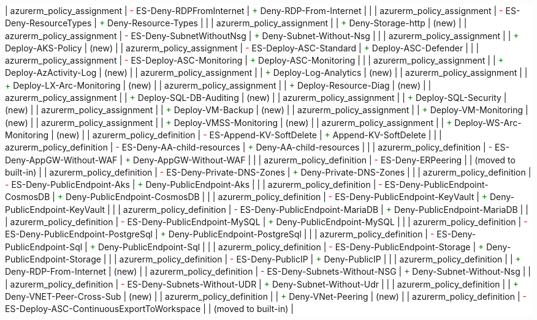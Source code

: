| azurerm_policy_assignment | <span style="color:red">-</span> ES-Deny-RDPFromInternet | <span style="color:green">+</span> Deny-RDP-From-Internet | |
| azurerm_policy_assignment | <span style="color:red">-</span> ES-Deny-ResourceTypes | <span style="color:green">+</span> Deny-Resource-Types | |
| azurerm_policy_assignment | | <span style="color:green">+</span> Deny-Storage-http | (new) |
| azurerm_policy_assignment | <span style="color:red">-</span> ES-Deny-SubnetWithoutNsg | <span style="color:green">+</span> Deny-Subnet-Without-Nsg | |
| azurerm_policy_assignment | | <span style="color:green">+</span> Deploy-AKS-Policy | (new) |
| azurerm_policy_assignment | <span style="color:red">-</span> ES-Deploy-ASC-Standard | <span style="color:green">+</span> Deploy-ASC-Defender | |
| azurerm_policy_assignment | <span style="color:red">-</span> ES-Deploy-ASC-Monitoring | <span style="color:green">+</span> Deploy-ASC-Monitoring | |
| azurerm_policy_assignment | | <span style="color:green">+</span> Deploy-AzActivity-Log | (new) |
| azurerm_policy_assignment | | <span style="color:green">+</span> Deploy-Log-Analytics | (new) |
| azurerm_policy_assignment | | <span style="color:green">+</span> Deploy-LX-Arc-Monitoring | (new) |
| azurerm_policy_assignment | | <span style="color:green">+</span> Deploy-Resource-Diag | (new) |
| azurerm_policy_assignment | | <span style="color:green">+</span> Deploy-SQL-DB-Auditing | (new) |
| azurerm_policy_assignment | | <span style="color:green">+</span> Deploy-SQL-Security | (new) |
| azurerm_policy_assignment | | <span style="color:green">+</span> Deploy-VM-Backup | (new) |
| azurerm_policy_assignment | | <span style="color:green">+</span> Deploy-VM-Monitoring | (new) |
| azurerm_policy_assignment | | <span style="color:green">+</span> Deploy-VMSS-Monitoring | (new) |
| azurerm_policy_assignment | | <span style="color:green">+</span> Deploy-WS-Arc-Monitoring | (new) |
| azurerm_policy_definition | <span style="color:red">-</span> ES-Append-KV-SoftDelete | <span style="color:green">+</span> Append-KV-SoftDelete | |
| azurerm_policy_definition | <span style="color:red">-</span> ES-Deny-AA-child-resources | <span style="color:green">+</span> Deny-AA-child-resources | |
| azurerm_policy_definition | <span style="color:red">-</span> ES-Deny-AppGW-Without-WAF | <span style="color:green">+</span> Deny-AppGW-Without-WAF | |
| azurerm_policy_definition | <span style="color:red">-</span> ES-Deny-ERPeering | | (moved to built-in) |
| azurerm_policy_definition | <span style="color:red">-</span> ES-Deny-Private-DNS-Zones | <span style="color:green">+</span> Deny-Private-DNS-Zones | |
| azurerm_policy_definition | <span style="color:red">-</span> ES-Deny-PublicEndpoint-Aks | <span style="color:green">+</span> Deny-PublicEndpoint-Aks | |
| azurerm_policy_definition | <span style="color:red">-</span> ES-Deny-PublicEndpoint-CosmosDB | <span style="color:green">+</span> Deny-PublicEndpoint-CosmosDB | |
| azurerm_policy_definition | <span style="color:red">-</span> ES-Deny-PublicEndpoint-KeyVault | <span style="color:green">+</span> Deny-PublicEndpoint-KeyVault | |
| azurerm_policy_definition | <span style="color:red">-</span> ES-Deny-PublicEndpoint-MariaDB | <span style="color:green">+</span> Deny-PublicEndpoint-MariaDB | |
| azurerm_policy_definition | <span style="color:red">-</span> ES-Deny-PublicEndpoint-MySQL | <span style="color:green">+</span> Deny-PublicEndpoint-MySQL | |
| azurerm_policy_definition | <span style="color:red">-</span> ES-Deny-PublicEndpoint-PostgreSql | <span style="color:green">+</span> Deny-PublicEndpoint-PostgreSql | |
| azurerm_policy_definition | <span style="color:red">-</span> ES-Deny-PublicEndpoint-Sql | <span style="color:green">+</span> Deny-PublicEndpoint-Sql | |
| azurerm_policy_definition | <span style="color:red">-</span> ES-Deny-PublicEndpoint-Storage | <span style="color:green">+</span> Deny-PublicEndpoint-Storage | |
| azurerm_policy_definition | <span style="color:red">-</span> ES-Deny-PublicIP | <span style="color:green">+</span> Deny-PublicIP | |
| azurerm_policy_definition | | <span style="color:green">+</span> Deny-RDP-From-Internet | (new) |
| azurerm_policy_definition | <span style="color:red">-</span> ES-Deny-Subnets-Without-NSG | <span style="color:green">+</span> Deny-Subnet-Without-Nsg | |
| azurerm_policy_definition | <span style="color:red">-</span> ES-Deny-Subnets-Without-UDR | <span style="color:green">+</span> Deny-Subnet-Without-Udr | |
| azurerm_policy_definition | | <span style="color:green">+</span> Deny-VNET-Peer-Cross-Sub | (new) |
| azurerm_policy_definition | | <span style="color:green">+</span> Deny-VNet-Peering | (new) |
| azurerm_policy_definition | <span style="color:red">-</span> ES-Deploy-ASC-ContinuousExportToWorkspace | | (moved to built-in) |